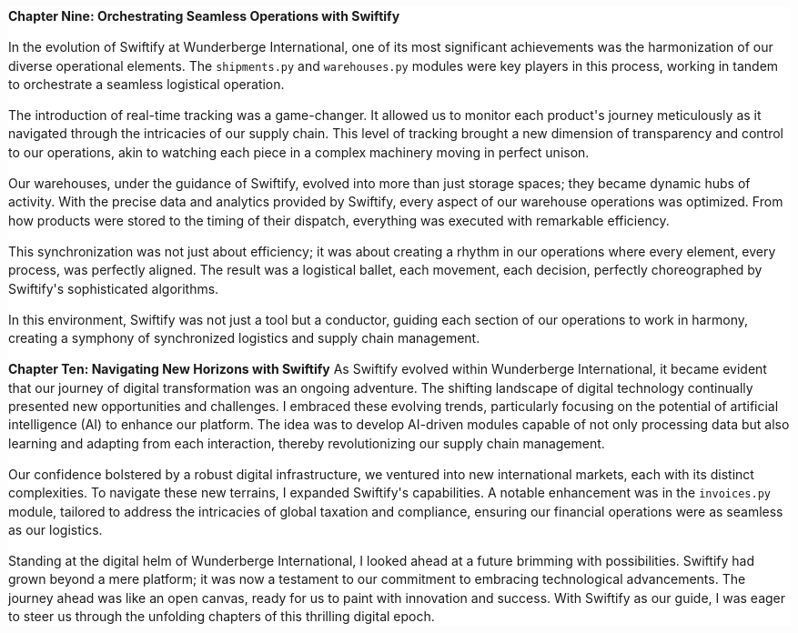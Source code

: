 **Chapter Nine: Orchestrating Seamless Operations with Swiftify**

In the evolution of Swiftify at Wunderberge International, one of its most significant achievements was the harmonization of our diverse operational elements. The `shipments.py` and `warehouses.py` modules were key players in this process, working in tandem to orchestrate a seamless logistical operation.

The introduction of real-time tracking was a game-changer. It allowed us to monitor each product's journey meticulously as it navigated through the intricacies of our supply chain. This level of tracking brought a new dimension of transparency and control to our operations, akin to watching each piece in a complex machinery moving in perfect unison.

Our warehouses, under the guidance of Swiftify, evolved into more than just storage spaces; they became dynamic hubs of activity. With the precise data and analytics provided by Swiftify, every aspect of our warehouse operations was optimized. From how products were stored to the timing of their dispatch, everything was executed with remarkable efficiency.

This synchronization was not just about efficiency; it was about creating a rhythm in our operations where every element, every process, was perfectly aligned. The result was a logistical ballet, each movement, each decision, perfectly choreographed by Swiftify's sophisticated algorithms.

In this environment, Swiftify was not just a tool but a conductor, guiding each section of our operations to work in harmony, creating a symphony of synchronized logistics and supply chain management.

**Chapter Ten: Navigating New Horizons with Swiftify**
As Swiftify evolved within Wunderberge International, it became evident that our journey of digital transformation was an ongoing adventure. The shifting landscape of digital technology continually presented new opportunities and challenges. I embraced these evolving trends, particularly focusing on the potential of artificial intelligence (AI) to enhance our platform. The idea was to develop AI-driven modules capable of not only processing data but also learning and adapting from each interaction, thereby revolutionizing our supply chain management.


Our confidence bolstered by a robust digital infrastructure, we ventured into new international markets, each with its distinct complexities. To navigate these new terrains, I expanded Swiftify's capabilities. A notable enhancement was in the `invoices.py` module, tailored to address the intricacies of global taxation and compliance, ensuring our financial operations were as seamless as our logistics.

Standing at the digital helm of Wunderberge International, I looked ahead at a future brimming with possibilities. Swiftify had grown beyond a mere platform; it was now a testament to our commitment to embracing technological advancements. The journey ahead was like an open canvas, ready for us to paint with innovation and success. With Swiftify as our guide, I was eager to steer us through the unfolding chapters of this thrilling digital epoch.
